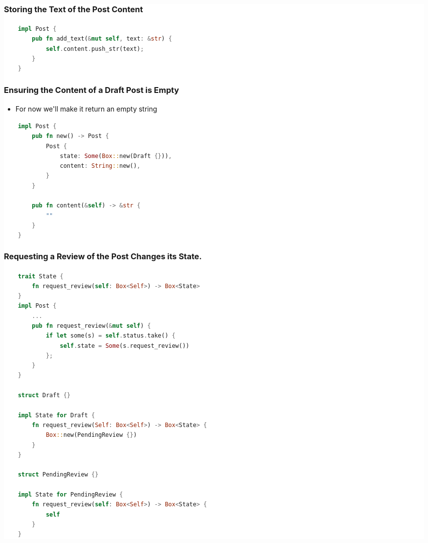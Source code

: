 ### Storing the Text of the Post Content

```rs
    impl Post {
        pub fn add_text(&mut self, text: &str) {
            self.content.push_str(text);
        }
    }
```

### Ensuring the Content of a Draft Post is Empty

- For now we'll make it return an empty string

```rs
    impl Post {
        pub fn new() -> Post {
            Post {
                state: Some(Box::new(Draft {})),
                content: String::new(),
            }
        }

        pub fn content(&self) -> &str {
            ""
        }
    }
```

### Requesting a Review of the Post Changes its State.

```rs
    trait State {
        fn request_review(self: Box<Self>) -> Box<State>
    }
    impl Post {
        ...
        pub fn request_review(&mut self) {
            if let some(s) = self.status.take() {
                self.state = Some(s.request_review())
            };
        }
    }

    struct Draft {}

    impl State for Draft {
        fn request_review(Self: Box<Self>) -> Box<State> {
            Box::new(PendingReview {})
        }
    }

    struct PendingReview {}

    impl State for PendingReview {
        fn request_review(self: Box<Self>) -> Box<State> {
            self
        }
    }

```
